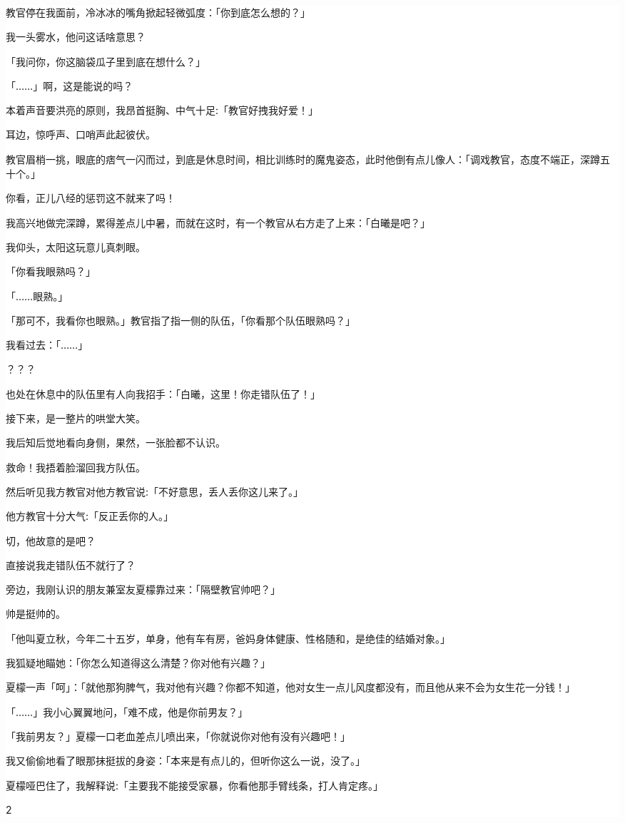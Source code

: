 教官停在我面前，冷冰冰的嘴角掀起轻微弧度：「你到底怎么想的？」

我一头雾水，他问这话啥意思？

「我问你，你这脑袋瓜子里到底在想什么？」

「……」啊，这是能说的吗？

本着声音要洪亮的原则，我昂首挺胸、中气十足:「教官好拽我好爱！」

耳边，惊呼声、口哨声此起彼伏。

教官眉梢一挑，眼底的痞气一闪而过，到底是休息时间，相比训练时的魔鬼姿态，此时他倒有点儿像人：「调戏教官，态度不端正，深蹲五十个。」

你看，正儿八经的惩罚这不就来了吗！

我高兴地做完深蹲，累得差点儿中暑，而就在这时，有一个教官从右方走了上来：「白曦是吧？」

我仰头，太阳这玩意儿真刺眼。

「你看我眼熟吗？」

「……眼熟。」

「那可不，我看你也眼熟。」教官指了指一侧的队伍，「你看那个队伍眼熟吗？」

我看过去：「……」

？？？

也处在休息中的队伍里有人向我招手：「白曦，这里！你走错队伍了！」

接下来，是一整片的哄堂大笑。

我后知后觉地看向身侧，果然，一张脸都不认识。

救命！我捂着脸溜回我方队伍。

然后听见我方教官对他方教官说:「不好意思，丢人丢你这儿来了。」

他方教官十分大气:「反正丢你的人。」

切，他故意的是吧？

直接说我走错队伍不就行了？

旁边，我刚认识的朋友兼室友夏檬靠过来：「隔壁教官帅吧？」

帅是挺帅的。

「他叫夏立秋，今年二十五岁，单身，他有车有房，爸妈身体健康、性格随和，是绝佳的结婚对象。」

我狐疑地瞄她：「你怎么知道得这么清楚？你对他有兴趣？」

夏檬一声「呵」：「就他那狗脾气，我对他有兴趣？你都不知道，他对女生一点儿风度都没有，而且他从来不会为女生花一分钱！」

「……」我小心翼翼地问，「难不成，他是你前男友？」

「我前男友？」夏檬一口老血差点儿喷出来，「你就说你对他有没有兴趣吧！」

我又偷偷地看了眼那抹挺拔的身姿：「本来是有点儿的，但听你这么一说，没了。」

夏檬哑巴住了，我解释说:「主要我不能接受家暴，你看他那手臂线条，打人肯定疼。」

2
